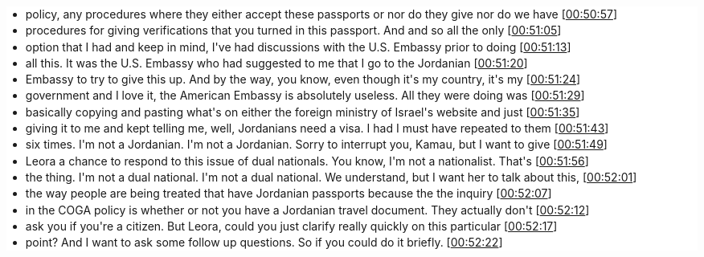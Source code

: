 *  policy, any procedures where they either accept these passports or nor do they give nor do we have [[00:50:57](https://www.youtube.com/watch?v=86QewDhm314&t=3057.3399999999997s)]
*  procedures for giving verifications that you turned in this passport. And and so all the only [[00:51:05](https://www.youtube.com/watch?v=86QewDhm314&t=3065.9s)]
*  option that I had and keep in mind, I've had discussions with the U.S. Embassy prior to doing [[00:51:13](https://www.youtube.com/watch?v=86QewDhm314&t=3073.66s)]
*  all this. It was the U.S. Embassy who had suggested to me that I go to the Jordanian [[00:51:20](https://www.youtube.com/watch?v=86QewDhm314&t=3080.22s)]
*  Embassy to try to give this up. And by the way, you know, even though it's my country, it's my [[00:51:24](https://www.youtube.com/watch?v=86QewDhm314&t=3084.8599999999997s)]
*  government and I love it, the American Embassy is absolutely useless. All they were doing was [[00:51:29](https://www.youtube.com/watch?v=86QewDhm314&t=3089.2599999999998s)]
*  basically copying and pasting what's on either the foreign ministry of Israel's website and just [[00:51:35](https://www.youtube.com/watch?v=86QewDhm314&t=3095.2599999999998s)]
*  giving it to me and kept telling me, well, Jordanians need a visa. I had I must have repeated to them [[00:51:43](https://www.youtube.com/watch?v=86QewDhm314&t=3103.1s)]
*  six times. I'm not a Jordanian. I'm not a Jordanian. Sorry to interrupt you, Kamau, but I want to give [[00:51:49](https://www.youtube.com/watch?v=86QewDhm314&t=3109.9s)]
*  Leora a chance to respond to this issue of dual nationals. You know, I'm not a nationalist. That's [[00:51:56](https://www.youtube.com/watch?v=86QewDhm314&t=3116.14s)]
*  the thing. I'm not a dual national. I'm not a dual national. We understand, but I want her to talk about this, [[00:52:01](https://www.youtube.com/watch?v=86QewDhm314&t=3121.1s)]
*  the way people are being treated that have Jordanian passports because the the inquiry [[00:52:07](https://www.youtube.com/watch?v=86QewDhm314&t=3127.42s)]
*  in the COGA policy is whether or not you have a Jordanian travel document. They actually don't [[00:52:12](https://www.youtube.com/watch?v=86QewDhm314&t=3132.94s)]
*  ask you if you're a citizen. But Leora, could you just clarify really quickly on this particular [[00:52:17](https://www.youtube.com/watch?v=86QewDhm314&t=3137.34s)]
*  point? And I want to ask some follow up questions. So if you could do it briefly. [[00:52:22](https://www.youtube.com/watch?v=86QewDhm314&t=3142.14s)]

